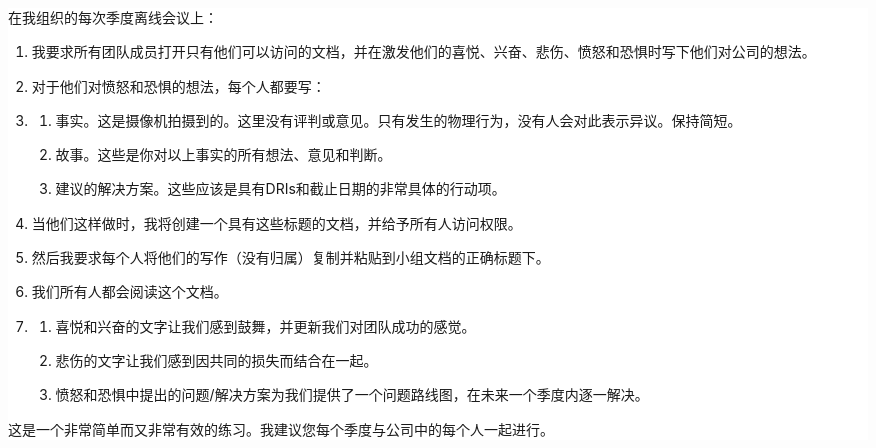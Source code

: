 在我组织的每次季度离线会议上：

1. 我要求所有团队成员打开只有他们可以访问的文档，并在激发他们的喜悦、兴奋、悲伤、愤怒和恐惧时写下他们对公司的想法。

2. 对于他们对愤怒和恐惧的想法，每个人都要写：

3. 1. 事实。这是摄像机拍摄到的。这里没有评判或意见。只有发生的物理行为，没有人会对此表示异议。保持简短。

   2. 故事。这些是你对以上事实的所有想法、意见和判断。

   3. 建议的解决方案。这些应该是具有DRIs和截止日期的非常具体的行动项。

4. 当他们这样做时，我将创建一个具有这些标题的文档，并给予所有人访问权限。

5. 然后我要求每个人将他们的写作（没有归属）复制并粘贴到小组文档的正确标题下。

6. 我们所有人都会阅读这个文档。

7. 1. 喜悦和兴奋的文字让我们感到鼓舞，并更新我们对团队成功的感觉。

   2. 悲伤的文字让我们感到因共同的损失而结合在一起。

   3. 愤怒和恐惧中提出的问题/解决方案为我们提供了一个问题路线图，在未来一个季度内逐一解决。

这是一个非常简单而又非常有效的练习。我建议您每个季度与公司中的每个人一起进行。
